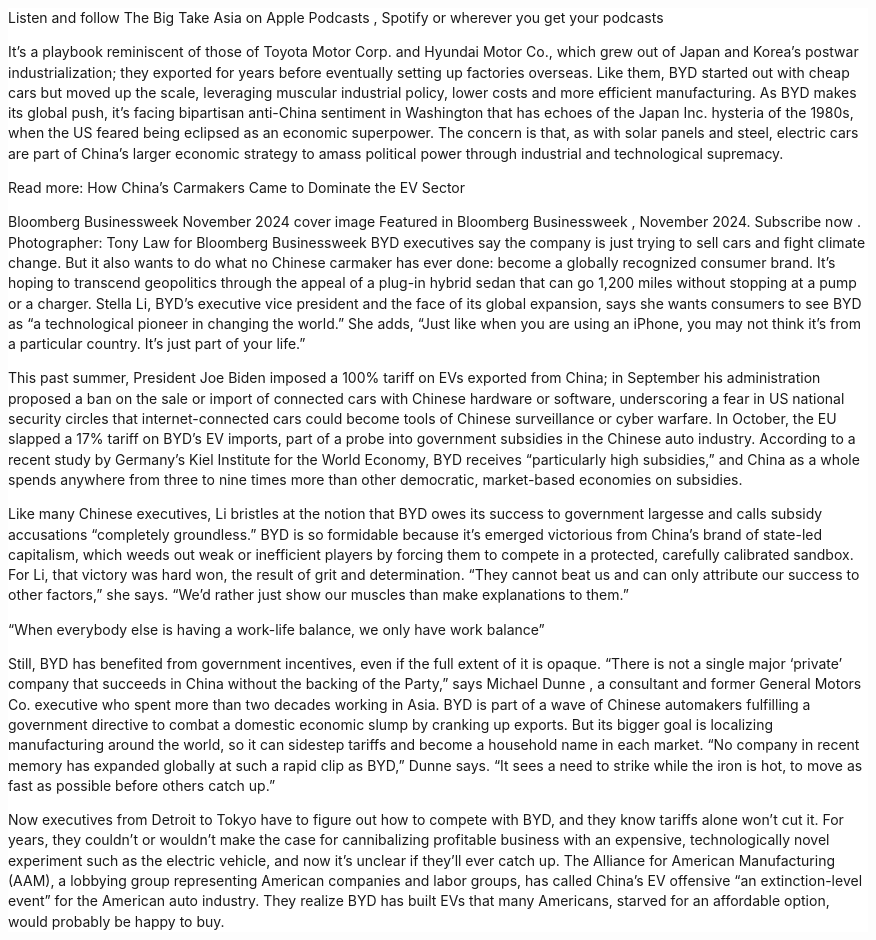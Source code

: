 Listen and follow The Big Take Asia on Apple Podcasts , Spotify or wherever you get your podcasts

It’s a playbook reminiscent of those of Toyota Motor Corp. and Hyundai Motor Co., which grew out of Japan and Korea’s postwar industrialization; they exported for years before eventually setting up factories overseas. Like them, BYD started out with cheap cars but moved up the scale, leveraging muscular industrial policy, lower costs and more efficient manufacturing. As BYD makes its global push, it’s facing bipartisan anti-China sentiment in Washington that has echoes of the Japan Inc. hysteria of the 1980s, when the US feared being eclipsed as an economic superpower. The concern is that, as with solar panels and steel, electric cars are part of China’s larger economic strategy to amass political power through industrial and technological supremacy.

Read more: How China’s Carmakers Came to Dominate the EV Sector

Bloomberg Businessweek November 2024 cover image
Featured in Bloomberg Businessweek , November 2024. Subscribe now .
Photographer: Tony Law for Bloomberg Businessweek
BYD executives say the company is just trying to sell cars and fight climate change. But it also wants to do what no Chinese carmaker has ever done: become a globally recognized consumer brand. It’s hoping to transcend geopolitics through the appeal of a plug-in hybrid sedan that can go 1,200 miles without stopping at a pump or a charger. Stella Li, BYD’s executive vice president and the face of its global expansion, says she wants consumers to see BYD as “a technological pioneer in changing the world.” She adds, “Just like when you are using an iPhone, you may not think it’s from a particular country. It’s just part of your life.”

This past summer, President Joe Biden imposed a 100% tariff on EVs exported from China; in September his administration proposed a ban on the sale or import of connected cars with Chinese hardware or software, underscoring a fear in US national security circles that internet-connected cars could become tools of Chinese surveillance or cyber warfare. In October, the EU slapped a 17% tariff on BYD’s EV imports, part of a probe into government subsidies in the Chinese auto industry. According to a recent study by Germany’s Kiel Institute for the World Economy, BYD receives “particularly high subsidies,” and China as a whole spends anywhere from three to nine times more than other democratic, market-based economies on subsidies.

Like many Chinese executives, Li bristles at the notion that BYD owes its success to government largesse and calls subsidy accusations “completely groundless.” BYD is so formidable because it’s emerged victorious from China’s brand of state-led capitalism, which weeds out weak or inefficient players by forcing them to compete in a protected, carefully calibrated sandbox. For Li, that victory was hard won, the result of grit and determination. “They cannot beat us and can only attribute our success to other factors,” she says. “We’d rather just show our muscles than make explanations to them.”

“When everybody else is having a work-life balance, we only have work balance”

Still, BYD has benefited from government incentives, even if the full extent of it is opaque. “There is not a single major ‘private’ company that succeeds in China without the backing of the Party,” says Michael Dunne , a consultant and former General Motors Co. executive who spent more than two decades working in Asia. BYD is part of a wave of Chinese automakers fulfilling a government directive to combat a domestic economic slump by cranking up exports. But its bigger goal is localizing manufacturing around the world, so it can sidestep tariffs and become a household name in each market. “No company in recent memory has expanded globally at such a rapid clip as BYD,” Dunne says. “It sees a need to strike while the iron is hot, to move as fast as possible before others catch up.”

Now executives from Detroit to Tokyo have to figure out how to compete with BYD, and they know tariffs alone won’t cut it. For years, they couldn’t or wouldn’t make the case for cannibalizing profitable business with an expensive, technologically novel experiment such as the electric vehicle, and now it’s unclear if they’ll ever catch up. The Alliance for American Manufacturing (AAM), a lobbying group representing American companies and labor groups, has called China’s EV offensive “an extinction-level event” for the American auto industry. They realize BYD has built EVs that many Americans, starved for an affordable option, would probably be happy to buy.
